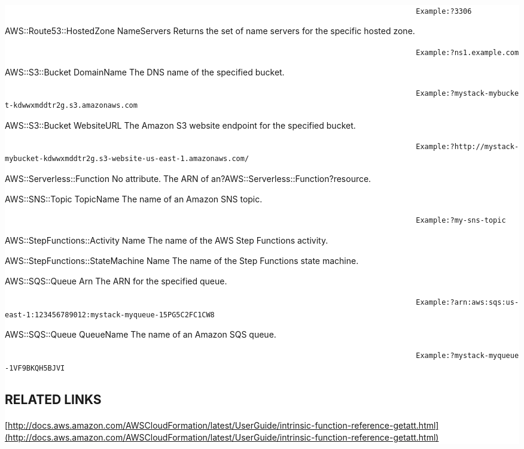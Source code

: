                                                                                                     Example:?3306                                                                                                                                        
AWS::Route53::HostedZone                                               NameServers                    Returns the set of name servers for the specific hosted zone. 
 
                                                                                                                                                                                                                                                        
                                                                                                    Example:?ns1.example.com                                                                                                                             
AWS::S3::Bucket                                                        DomainName                     The DNS name of the specified bucket. 
 
                                                                                                                                                                                                                                                        
                                                                                                    Example:?mystack-mybucket-kdwwxmddtr2g.s3.amazonaws.com                                                                                              
AWS::S3::Bucket                                                        WebsiteURL                     The Amazon S3 website endpoint for the specified bucket. 
 
                                                                                                                                                                                                                                                        
                                                                                                    Example:?http://mystack-mybucket-kdwwxmddtr2g.s3-website-us-east-1.amazonaws.com/                                                                    
AWS::Serverless::Function                                              No attribute. 
The ARN of an?AWS::Serverless::Function?resource. 
 
AWS::SNS::Topic                                                        TopicName                      The name of an Amazon SNS topic. 
 
                                                                                                                                                                                                                                                        
                                                                                                    Example:?my-sns-topic                                                                                                                                
AWS::StepFunctions::Activity                                           Name                           The name of the AWS Step Functions activity. 
 
AWS::StepFunctions::StateMachine                                       Name                           The name of the Step Functions state machine. 
 
AWS::SQS::Queue                                                        Arn                            The ARN for the specified queue. 
 
                                                                                                                                                                                                                                                        
                                                                                                    Example:?arn:aws:sqs:us-east-1:123456789012:mystack-myqueue-15PG5C2FC1CW8                                                                            
AWS::SQS::Queue                                                        QueueName                      The name of an Amazon SQS queue. 
 
                                                                                                                                                                                                                                                        
                                                                                                    Example:?mystack-myqueue-1VF9BKQH5BJVI

## RELATED LINKS

[http://docs.aws.amazon.com/AWSCloudFormation/latest/UserGuide/intrinsic-function-reference-getatt.html](http://docs.aws.amazon.com/AWSCloudFormation/latest/UserGuide/intrinsic-function-reference-getatt.html)

